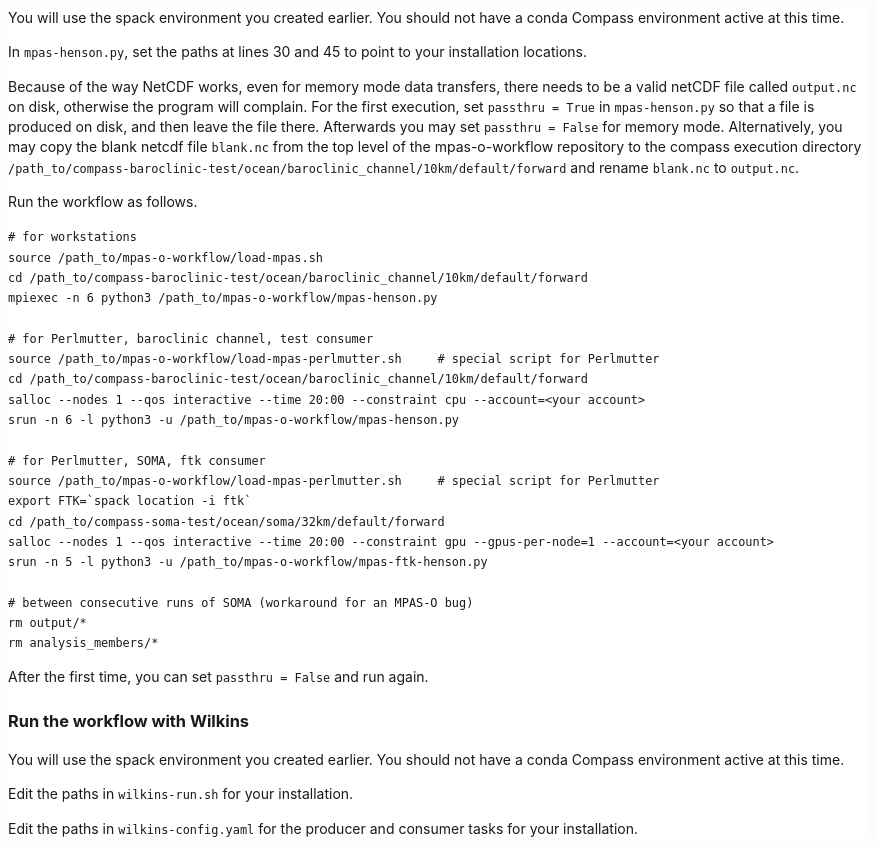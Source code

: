 You will use the spack environment you created earlier. You should not have a conda Compass environment active at this time.

In `mpas-henson.py`, set the paths at lines 30 and 45 to point to your installation locations.

Because of the way NetCDF works, even for memory mode data transfers, there needs to be a valid netCDF file called
`output.nc` on disk, otherwise the program will complain. For the first execution, set `passthru = True`
in `mpas-henson.py` so that a file is produced on disk, and then leave the file
there. Afterwards you may set `passthru = False` for memory mode.  Alternatively, you may copy the
blank netcdf file `blank.nc` from the top level of the mpas-o-workflow repository to the compass execution directory
`/path_to/compass-baroclinic-test/ocean/baroclinic_channel/10km/default/forward` and
rename `blank.nc` to `output.nc`.

Run the workflow as follows.

```
# for workstations
source /path_to/mpas-o-workflow/load-mpas.sh
cd /path_to/compass-baroclinic-test/ocean/baroclinic_channel/10km/default/forward
mpiexec -n 6 python3 /path_to/mpas-o-workflow/mpas-henson.py

# for Perlmutter, baroclinic channel, test consumer
source /path_to/mpas-o-workflow/load-mpas-perlmutter.sh     # special script for Perlmutter
cd /path_to/compass-baroclinic-test/ocean/baroclinic_channel/10km/default/forward
salloc --nodes 1 --qos interactive --time 20:00 --constraint cpu --account=<your account>
srun -n 6 -l python3 -u /path_to/mpas-o-workflow/mpas-henson.py

# for Perlmutter, SOMA, ftk consumer
source /path_to/mpas-o-workflow/load-mpas-perlmutter.sh     # special script for Perlmutter
export FTK=`spack location -i ftk`
cd /path_to/compass-soma-test/ocean/soma/32km/default/forward
salloc --nodes 1 --qos interactive --time 20:00 --constraint gpu --gpus-per-node=1 --account=<your account>
srun -n 5 -l python3 -u /path_to/mpas-o-workflow/mpas-ftk-henson.py

# between consecutive runs of SOMA (workaround for an MPAS-O bug)
rm output/*
rm analysis_members/*

```


After the first time, you can set `passthru = False` and run again.


### Run the workflow with Wilkins

You will use the spack environment you created earlier. You should not have a conda Compass environment active at this time.

Edit the paths in `wilkins-run.sh` for your installation.

Edit the paths in `wilkins-config.yaml` for the producer and consumer tasks for your installation.
